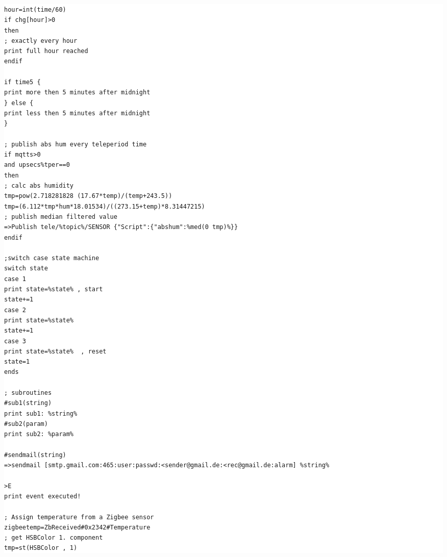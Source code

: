 
    hour=int(time/60)
    if chg[hour]>0
    then
    ; exactly every hour
    print full hour reached
    endif

    if time5 {
    print more then 5 minutes after midnight
    } else {
    print less then 5 minutes after midnight
    }

    ; publish abs hum every teleperiod time
    if mqtts>0
    and upsecs%tper==0
    then
    ; calc abs humidity
    tmp=pow(2.718281828 (17.67*temp)/(temp+243.5))
    tmp=(6.112*tmp*hum*18.01534)/((273.15+temp)*8.31447215)
    ; publish median filtered value
    =>Publish tele/%topic%/SENSOR {"Script":{"abshum":%med(0 tmp)%}}
    endif

    ;switch case state machine
    switch state
    case 1
    print state=%state% , start
    state+=1
    case 2
    print state=%state%
    state+=1
    case 3
    print state=%state%  , reset
    state=1
    ends

    ; subroutines
    #sub1(string)
    print sub1: %string%
    #sub2(param)
    print sub2: %param%

    #sendmail(string)
    =>sendmail [smtp.gmail.com:465:user:passwd:<sender@gmail.de:<rec@gmail.de:alarm] %string%

    >E
    print event executed!

    ; Assign temperature from a Zigbee sensor
    zigbeetemp=ZbReceived#0x2342#Temperature
    ; get HSBColor 1. component
    tmp=st(HSBColor , 1)
